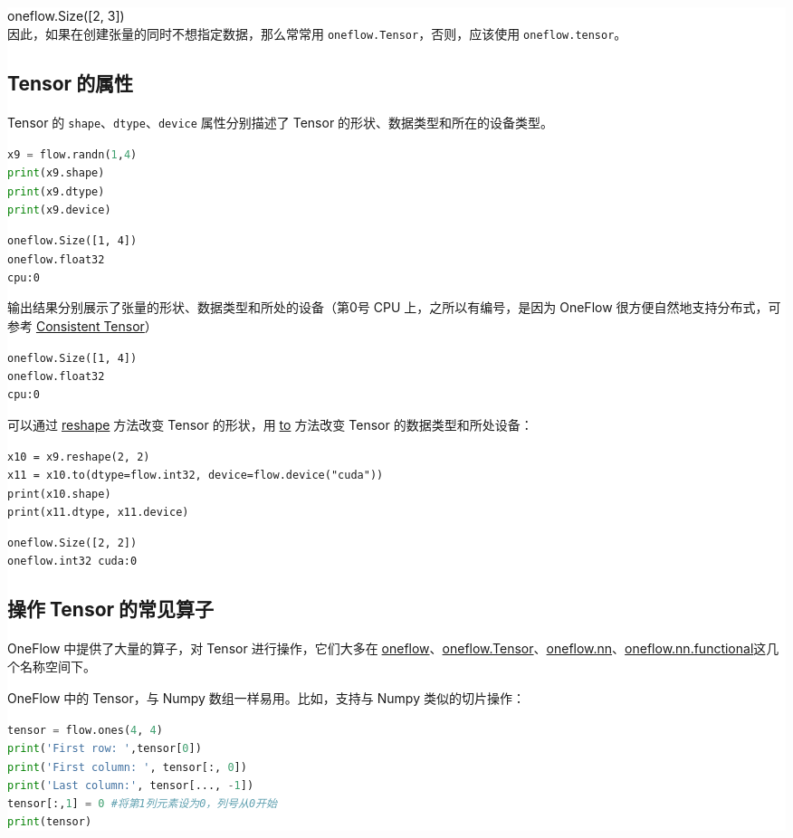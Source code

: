 
oneflow.Size([2, 3])  
因此，如果在创建张量的同时不想指定数据，那么常常用 `oneflow.Tensor`，否则，应该使用 `oneflow.tensor`。

## Tensor 的属性

Tensor 的 `shape`、`dtype`、`device` 属性分别描述了 Tensor 的形状、数据类型和所在的设备类型。


```python
x9 = flow.randn(1,4)
print(x9.shape)
print(x9.dtype)
print(x9.device)
```

    oneflow.Size([1, 4])
    oneflow.float32
    cpu:0


输出结果分别展示了张量的形状、数据类型和所处的设备（第0号 CPU 上，之所以有编号，是因为 OneFlow 很方便自然地支持分布式，可参考 [Consistent Tensor](../parallelism/03_consistent_tensor.md)）

```text
oneflow.Size([1, 4])
oneflow.float32
cpu:0
```

可以通过 [reshape](https://oneflow.readthedocs.io/en/master/oneflow.html?highlight=oneflow.reshape#oneflow.reshape) 方法改变 Tensor 的形状，用 [to](https://oneflow.readthedocs.io/en/master/tensor.html?highlight=Tensor.to#oneflow.Tensor.to) 方法改变 Tensor 的数据类型和所处设备：

```
x10 = x9.reshape(2, 2)
x11 = x10.to(dtype=flow.int32, device=flow.device("cuda"))
print(x10.shape)
print(x11.dtype, x11.device)
```

```text
oneflow.Size([2, 2])
oneflow.int32 cuda:0
```

## 操作 Tensor 的常见算子

OneFlow 中提供了大量的算子，对 Tensor 进行操作，它们大多在 [oneflow](https://oneflow.readthedocs.io/en/master/oneflow.html)、[oneflow.Tensor](https://oneflow.readthedocs.io/en/master/tensor.html)、[oneflow.nn](https://oneflow.readthedocs.io/en/master/nn.html)、[oneflow.nn.functional](https://oneflow.readthedocs.io/en/master/functional.html)这几个名称空间下。

OneFlow 中的 Tensor，与 Numpy 数组一样易用。比如，支持与 Numpy 类似的切片操作：


```python
tensor = flow.ones(4, 4)
print('First row: ',tensor[0])
print('First column: ', tensor[:, 0])
print('Last column:', tensor[..., -1])
tensor[:,1] = 0 #将第1列元素设为0，列号从0开始
print(tensor)
```
